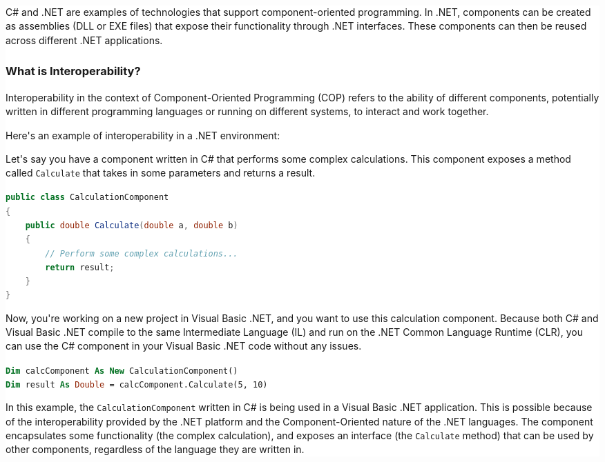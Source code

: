 C# and .NET are examples of technologies that support component-oriented programming. In .NET, components can be created as assemblies (DLL or EXE files) that expose their functionality through .NET interfaces. These components can then be reused across different .NET applications.

### What is Interoperability?

Interoperability in the context of Component-Oriented Programming (COP) refers to the ability of different components, potentially written in different programming languages or running on different systems, to interact and work together.

Here's an example of interoperability in a .NET environment:

Let's say you have a component written in C# that performs some complex calculations. This component exposes a method called `Calculate` that takes in some parameters and returns a result.

```csharp
public class CalculationComponent
{
    public double Calculate(double a, double b)
    {
        // Perform some complex calculations...
        return result;
    }
}
```

Now, you're working on a new project in Visual Basic .NET, and you want to use this calculation component. Because both C# and Visual Basic .NET compile to the same Intermediate Language (IL) and run on the .NET Common Language Runtime (CLR), you can use the C# component in your Visual Basic .NET code without any issues.

```vb
Dim calcComponent As New CalculationComponent()
Dim result As Double = calcComponent.Calculate(5, 10)
```

In this example, the `CalculationComponent` written in C# is being used in a Visual Basic .NET application. This is possible because of the interoperability provided by the .NET platform and the Component-Oriented nature of the .NET languages. The component encapsulates some functionality (the complex calculation), and exposes an interface (the `Calculate` method) that can be used by other components, regardless of the language they are written in.